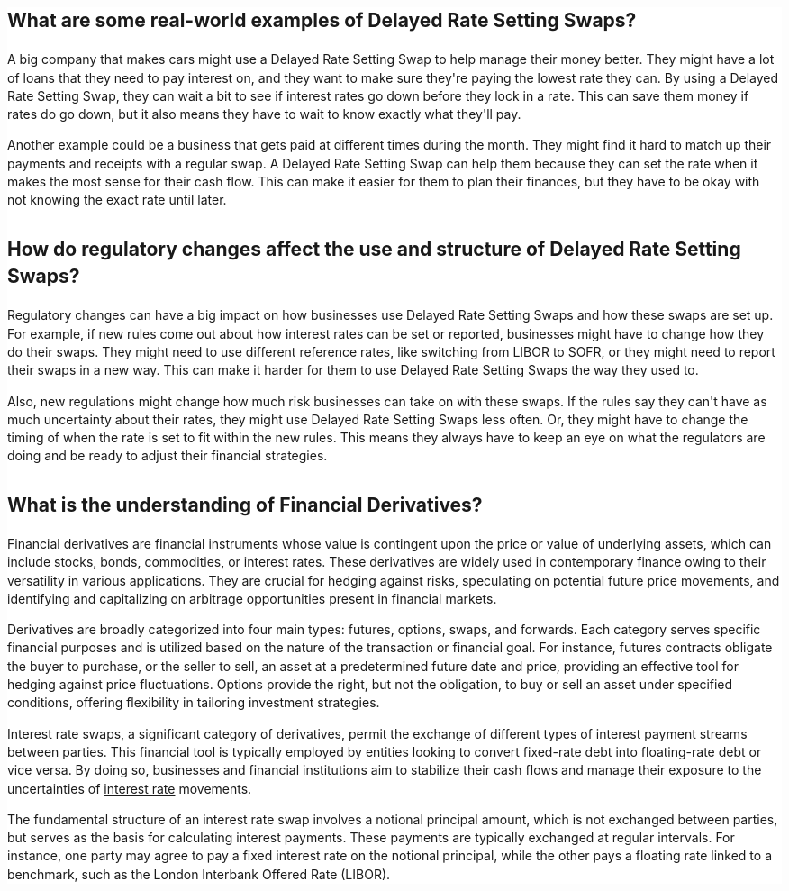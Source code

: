 ## What are some real-world examples of Delayed Rate Setting Swaps?

A big company that makes cars might use a Delayed Rate Setting Swap to help manage their money better. They might have a lot of loans that they need to pay interest on, and they want to make sure they're paying the lowest rate they can. By using a Delayed Rate Setting Swap, they can wait a bit to see if interest rates go down before they lock in a rate. This can save them money if rates do go down, but it also means they have to wait to know exactly what they'll pay.

Another example could be a business that gets paid at different times during the month. They might find it hard to match up their payments and receipts with a regular swap. A Delayed Rate Setting Swap can help them because they can set the rate when it makes the most sense for their cash flow. This can make it easier for them to plan their finances, but they have to be okay with not knowing the exact rate until later.

## How do regulatory changes affect the use and structure of Delayed Rate Setting Swaps?

Regulatory changes can have a big impact on how businesses use Delayed Rate Setting Swaps and how these swaps are set up. For example, if new rules come out about how interest rates can be set or reported, businesses might have to change how they do their swaps. They might need to use different reference rates, like switching from LIBOR to SOFR, or they might need to report their swaps in a new way. This can make it harder for them to use Delayed Rate Setting Swaps the way they used to.

Also, new regulations might change how much risk businesses can take on with these swaps. If the rules say they can't have as much uncertainty about their rates, they might use Delayed Rate Setting Swaps less often. Or, they might have to change the timing of when the rate is set to fit within the new rules. This means they always have to keep an eye on what the regulators are doing and be ready to adjust their financial strategies.

## What is the understanding of Financial Derivatives?

Financial derivatives are financial instruments whose value is contingent upon the price or value of underlying assets, which can include stocks, bonds, commodities, or interest rates. These derivatives are widely used in contemporary finance owing to their versatility in various applications. They are crucial for hedging against risks, speculating on potential future price movements, and identifying and capitalizing on [arbitrage](/wiki/arbitrage) opportunities present in financial markets.

Derivatives are broadly categorized into four main types: futures, options, swaps, and forwards. Each category serves specific financial purposes and is utilized based on the nature of the transaction or financial goal. For instance, futures contracts obligate the buyer to purchase, or the seller to sell, an asset at a predetermined future date and price, providing an effective tool for hedging against price fluctuations. Options provide the right, but not the obligation, to buy or sell an asset under specified conditions, offering flexibility in tailoring investment strategies.

Interest rate swaps, a significant category of derivatives, permit the exchange of different types of interest payment streams between parties. This financial tool is typically employed by entities looking to convert fixed-rate debt into floating-rate debt or vice versa. By doing so, businesses and financial institutions aim to stabilize their cash flows and manage their exposure to the uncertainties of [interest rate](/wiki/interest-rate-trading-strategies) movements.

The fundamental structure of an interest rate swap involves a notional principal amount, which is not exchanged between parties, but serves as the basis for calculating interest payments. These payments are typically exchanged at regular intervals. For instance, one party may agree to pay a fixed interest rate on the notional principal, while the other pays a floating rate linked to a benchmark, such as the London Interbank Offered Rate (LIBOR).
